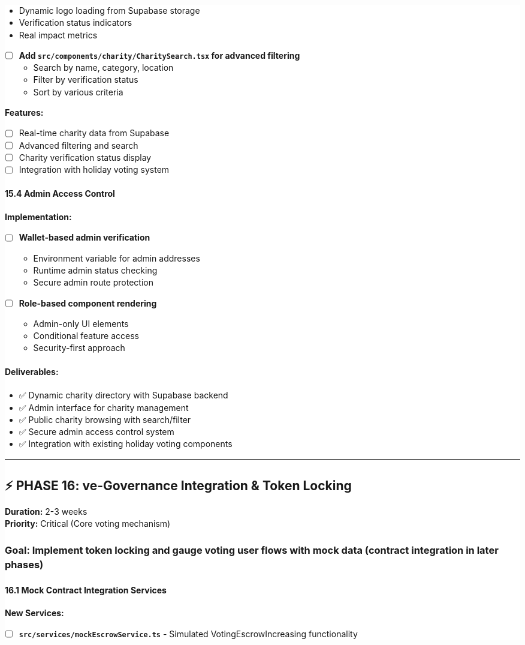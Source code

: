   - Dynamic logo loading from Supabase storage
  - Verification status indicators
  - Real impact metrics

- [ ] **Add `src/components/charity/CharitySearch.tsx` for advanced filtering**
  - Search by name, category, location
  - Filter by verification status
  - Sort by various criteria

**Features:**

- [ ] Real-time charity data from Supabase
- [ ] Advanced filtering and search
- [ ] Charity verification status display
- [ ] Integration with holiday voting system

#### **15.4 Admin Access Control**

**Implementation:**

- [ ] **Wallet-based admin verification**

  - Environment variable for admin addresses
  - Runtime admin status checking
  - Secure admin route protection

- [ ] **Role-based component rendering**
  - Admin-only UI elements
  - Conditional feature access
  - Security-first approach

#### **Deliverables:**

- ✅ Dynamic charity directory with Supabase backend
- ✅ Admin interface for charity management
- ✅ Public charity browsing with search/filter
- ✅ Secure admin access control system
- ✅ Integration with existing holiday voting components

---

## ⚡ **PHASE 16: ve-Governance Integration & Token Locking**

**Duration:** 2-3 weeks  
**Priority:** Critical (Core voting mechanism)

### **Goal:** Implement token locking and gauge voting user flows with mock data (contract integration in later phases)

#### **16.1 Mock Contract Integration Services**

**New Services:**

- [ ] **`src/services/mockEscrowService.ts`** - Simulated VotingEscrowIncreasing functionality
